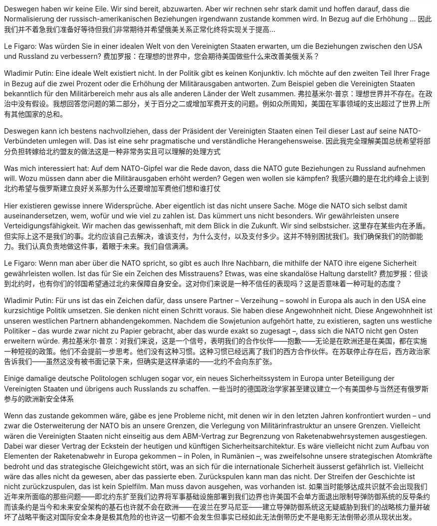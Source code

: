 Deswegen haben wir keine Eile. Wir sind bereit, abzuwarten. Aber wir rechnen sehr stark damit und hoffen darauf, dass die Normalisierung der russisch-amerikanischen Beziehungen irgendwann zustande kommen wird. In Bezug auf die Erhöhung ...
因此我们并不着急我们准备好等待但我们非常期待并希望俄美关系正常化终将实现关于提高...

Le Figaro: Was würden Sie in einer idealen Welt von den Vereinigten Staaten erwarten, um die Beziehungen zwischen den USA und Russland zu verbessern?
费加罗报：在理想的世界中，您会期待美国做些什么来改善美俄关系？

Wladimir Putin: Eine ideale Welt existiert nicht. In der Politik gibt es keinen Konjunktiv. Ich möchte auf den zweiten Teil Ihrer Frage in Bezug auf die zwei Prozent oder die Erhöhung der Militärausgaben antworten. Zum Beispiel geben die Vereinigten Staaten bekanntlich für den Militärbereich mehr aus als alle anderen Länder der Welt zusammen.
弗拉基米尔·普京：理想世界并不存在。在政治中没有假设。我想回答您问题的第二部分，关于百分之二或增加军费开支的问题。例如众所周知，美国在军事领域的支出超过了世界上所有其他国家的总和。

Deswegen kann ich bestens nachvollziehen, dass der Präsident der Vereinigten Staaten einen Teil dieser Last auf seine NATO-Verbündeten umlegen will. Das ist eine sehr pragmatische und verständliche Herangehensweise.
因此我完全理解美国总统希望将部分负担转嫁给北约盟友的做法这是一种非常务实且可以理解的处理方式

Was mich interessiert hat: Auf dem NATO-Gipfel war die Rede davon, dass die NATO gute Beziehungen zu Russland aufnehmen will. Wozu müssen dann aber die Militärausgaben erhöht werden? Gegen wen wollen sie kämpfen?
我感兴趣的是在北约峰会上谈到北约希望与俄罗斯建立良好关系那为什么还要增加军费他们想和谁打仗

Hier existieren gewisse innere Widersprüche. Aber eigentlich ist das nicht unsere Sache. Möge die NATO sich selbst damit auseinandersetzen, wem, wofür und wie viel zu zahlen ist. Das kümmert uns nicht besonders. Wir gewährleisten unsere Verteidigungsfähigkeit. Wir machen das gewissenhaft, mit dem Blick in die Zukunft. Wir sind selbstsicher.
这里存在某些内在矛盾。但实际上这不是我们的事。北约应该自己去解决，谁该支付，为什么支付，以及支付多少。这并不特别困扰我们。我们确保我们的防御能力。我们认真负责地做这件事，着眼于未来。我们自信满满。

Le Figaro: Wenn man aber über die NATO spricht, so gibt es auch Ihre Nachbarn, die mithilfe der NATO ihre eigene Sicherheit gewährleisten wollen. Ist das für Sie ein Zeichen des Misstrauens? Etwas, was eine skandalöse Haltung darstellt?
费加罗报：但谈到北约时，也有你们的邻国希望通过北约来保障自身安全。这对你们来说是一种不信任的表现吗？这是否意味着一种可耻的态度？

Wladimir Putin: Für uns ist das ein Zeichen dafür, dass unsere Partner – Verzeihung – sowohl in Europa als auch in den USA eine kurzsichtige Politik umsetzen. Sie denken nicht einen Schritt voraus. Sie haben diese Angewohnheit nicht. Diese Angewohnheit ist unseren westlichen Partnern abhandengekommen. Nachdem die Sowjetunion aufgehört hatte, zu existieren, sagten uns westliche Politiker – das wurde zwar nicht zu Papier gebracht, aber das wurde exakt so zugesagt –, dass sich die NATO nicht gen Osten erweitern würde.
弗拉基米尔·普京：对我们来说，这是一个信号，表明我们的合作伙伴——抱歉——无论是在欧洲还是在美国，都在实施一种短视的政策。他们不会提前一步思考。他们没有这种习惯。这种习惯已经远离了我们的西方合作伙伴。在苏联停止存在后，西方政治家告诉我们——虽然这没有被书面记录下来，但确实是这样承诺的——北约不会向东扩张。

Einige damalige deutsche Politologen schlugen sogar vor, ein neues Sicherheitssystem in Europa unter Beteiligung der Vereinigten Staaten und übrigens auch Russlands zu schaffen.
一些当时的德国政治学家甚至建议建立一个有美国参与当然还有俄罗斯参与的欧洲新安全体系

Wenn das zustande gekommen wäre, gäbe es jene Probleme nicht, mit denen wir in den letzten Jahren konfrontiert wurden – und zwar die Osterweiterung der NATO bis an unsere Grenzen, die Verlegung von Militärinfrastruktur an unsere Grenzen. Vielleicht wären die Vereinigten Staaten nicht einseitig aus dem ABM-Vertrag zur Begrenzung von Raketenabwehrsystemen ausgestiegen. Dabei war dieser Vertrag der Eckstein der heutigen und künftigen Sicherheitsarchitektur. Es wäre vielleicht nicht zum Aufbau von Elementen der Raketenabwehr in Europa gekommen – in Polen, in Rumänien –, was zweifelsohne unsere strategischen Atomkräfte bedroht und das strategische Gleichgewicht stört, was an sich für die internationale Sicherheit äusserst gefährlich ist. Vielleicht wäre das alles nicht da gewesen, aber das passierte eben. Zurückspulen kann man das nicht. Der Streifen der Geschichte ist nicht zurückzuspulen, das ist kein Spielfilm. Man muss davon ausgehen, was vorhanden ist.
如果当时能够达成共识就不会出现我们近年来所面临的那些问题——即北约东扩至我们边界将军事基础设施部署到我们边界也许美国不会单方面退出限制导弹防御系统的反导条约而该条约是当今和未来安全架构的基石也许就不会在欧洲——在波兰在罗马尼亚——建立导弹防御系统这无疑威胁到我们的战略核力量并破坏了战略平衡这对国际安全本身是极其危险的也许这一切都不会发生但事实已经如此无法倒带历史不是电影无法倒带必须从现状出发。
